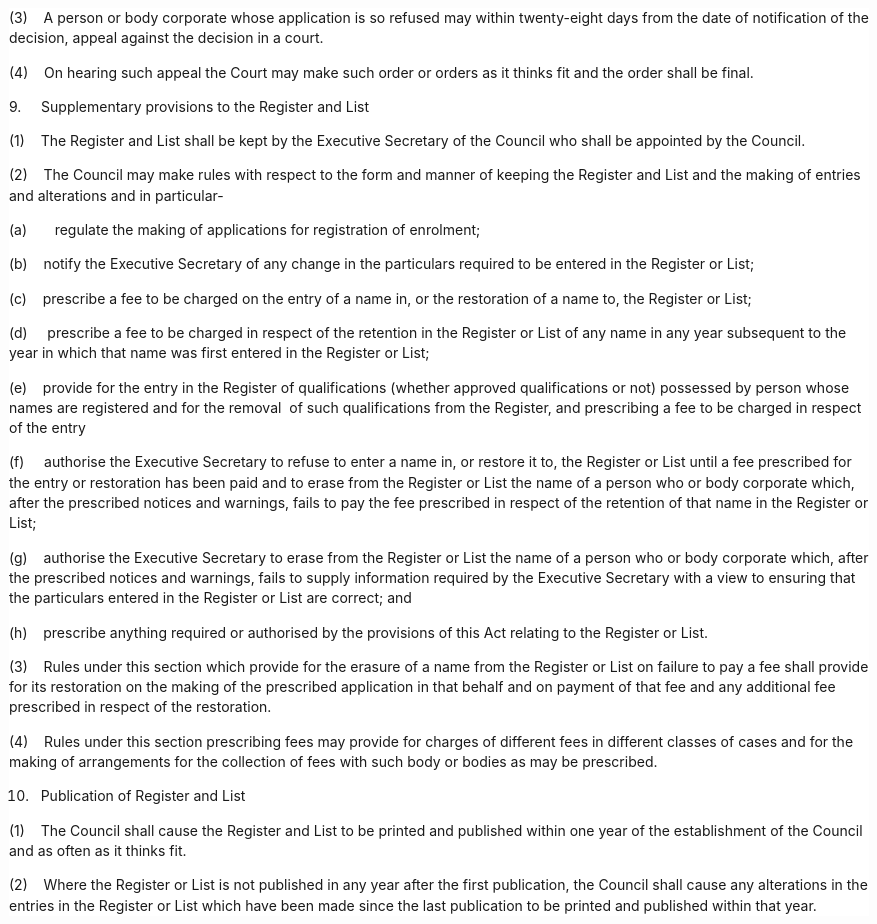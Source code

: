 (3)    A person or body corporate whose application is so refused may within twenty-eight days from the date of notification of the decision, appeal against the decision in a court.

(4)    On hearing such appeal the Court may make such order or orders as it thinks fit and the order shall be final.

9.     Supplementary provisions to the Register and List

(1)    The Register and List shall be kept by the Executive Secretary of the Council who shall be appointed by the Council.

(2)    The Council may make rules with respect to the form and manner of keeping the Register and List and the making of entries and alterations and in particular-

(a)       regulate the making of applications for registration of enrolment;

(b)    notify the Executive Secretary of any change in the particulars required to be entered in the Register or List;

(c)    prescribe a fee to be charged on the entry of a name in, or the restoration of a name to, the Register or List;

(d)     prescribe a fee to be charged in respect of the retention in the Register or List of any name in any year subsequent to the year in which that name was first entered in the Register or List;

(e)    provide for the entry in the Register of qualifications (whether approved qualifications or not) possessed by person whose names are registered and for the removal  of such qualifications from the Register, and prescribing a fee to be charged in respect of the entry

(f)     authorise the Executive Secretary to refuse to enter a name in, or restore it to, the Register or List until a fee prescribed for the entry or restoration has been paid and to erase from the Register or List the name of a person who or body corporate which, after the prescribed notices and warnings, fails to pay the fee prescribed in respect of the retention of that name in the Register or List;

(g)    authorise the Executive Secretary to erase from the Register or List the name of a person who or body corporate which, after the prescribed notices and warnings, fails to supply information required by the Executive Secretary with a view to ensuring that the particulars entered in the Register or List are correct; and

(h)    prescribe anything required or authorised by the provisions of this Act relating to the Register or List.

(3)    Rules under this section which provide for the erasure of a name from the Register or List on failure to pay a fee shall provide for its restoration on the making of the prescribed application in that behalf and on payment of that fee and any additional fee prescribed in respect of the restoration.

(4)    Rules under this section prescribing fees may provide for charges of different fees in different classes of cases and for the making of arrangements for the collection of fees with such body or bodies as may be prescribed.

10.   Publication of Register and List

(1)    The Council shall cause the Register and List to be printed and published within one year of the establishment of the Council and as often as it thinks fit.

(2)    Where the Register or List is not published in any year after the first publication, the Council shall cause any alterations in the entries in the Register or List which have been made since the last publication to be printed and published within that year.

